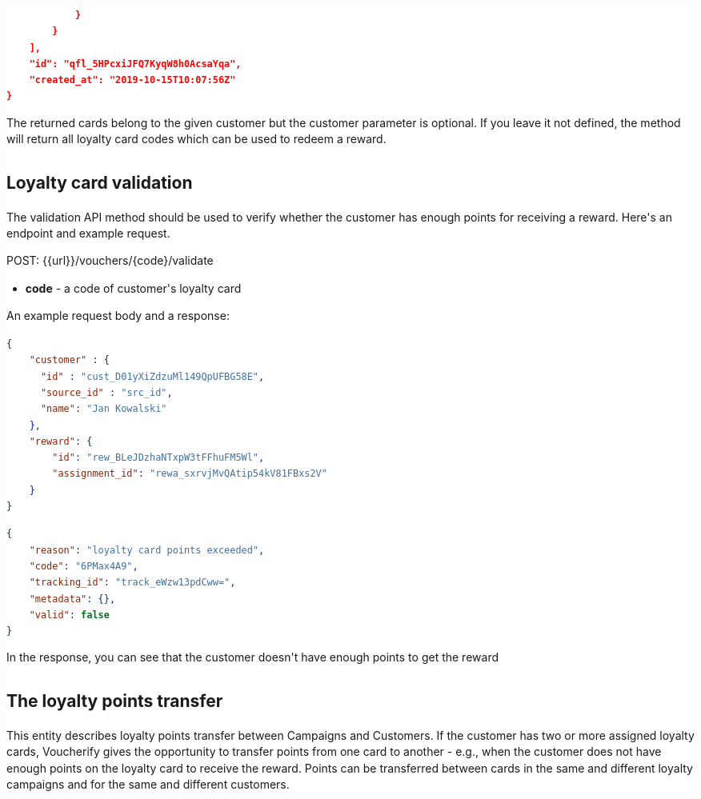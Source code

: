 ```json 200 OK
            }
        }
    ],
    "id": "qfl_5HPcxiJFQ7KyqW8h0AcsaYqa",
    "created_at": "2019-10-15T10:07:56Z"
}
```

The returned cards belong to the given customer but the customer parameter is optional. If you leave it not defined, the method will return all loyalty card codes which can be used to redeem a reward.

## Loyalty card validation

The validation API method should be used to verify whether the customer has enough points for receiving a reward. Here's an endpoint and example request.

POST: {{url}}/vouchers/{code}/validate

- **code** - a code of customer's loyalty card

An example request body and a response:

```json Example request
{
    "customer" : {
      "id" : "cust_D01yXiZdzuMl149QpUFBG58E",
      "source_id" : "src_id",
      "name": "Jan Kowalski"
    },
    "reward": {
		"id": "rew_BLeJDzhaNTxpW3tFFhuFM5Wl",
		"assignment_id": "rewa_sxrvjMvQAtip54kV81FBxs2V"
  	}
}
```
```json 200 OK Response
{
    "reason": "loyalty card points exceeded",
    "code": "6PMax4A9",
    "tracking_id": "track_eWzw13pdCww=",
    "metadata": {},
    "valid": false
}
```

In the response, you can see that the customer doesn't have enough points to get the reward

## The loyalty points transfer

This entity describes loyalty points transfer between Campaigns and Customers. If the customer has two or more assigned loyalty cards, Voucherify gives the opportunity to transfer points from one card to another - e.g., when the customer does not have enough points on the loyalty card to receive the reward. Points can be transferred between cards in the same and different loyalty campaigns and for the same and different customers.
